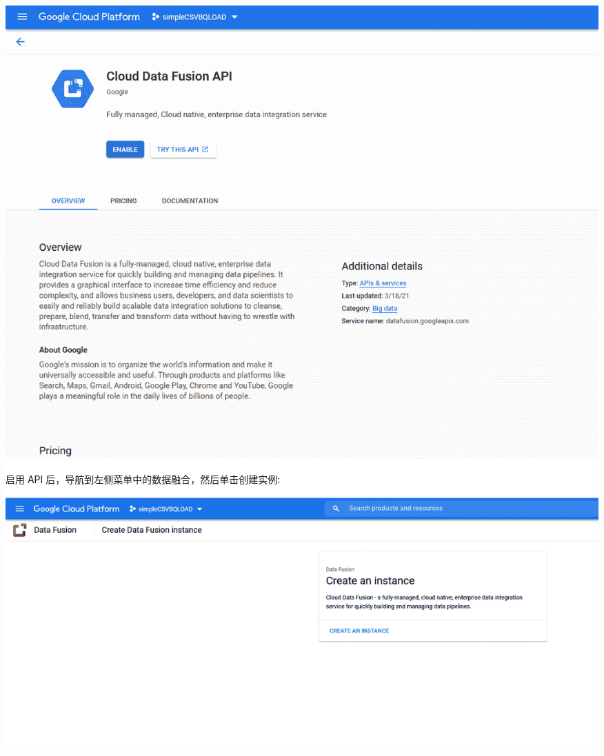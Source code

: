 ![](img/15d063792fdc7628296e5ae287a51d3c.png)

启用 API 后，导航到左侧菜单中的数据融合，然后单击创建实例:

![](img/b779e9e7f17428ef70da9756137d1a47.png)

